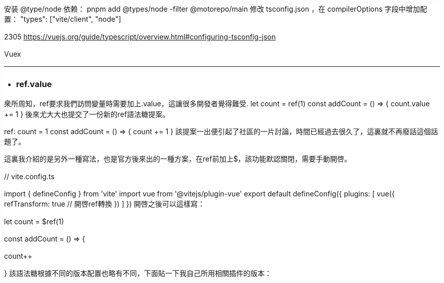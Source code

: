 
安装 @type/node 依赖： pnpm add @types/node -filter @motorepo/main
修改 tsconfig.json ，在 compilerOptions 字段中增加配置： "types": ["vite/client", "node"]




2305
https://vuejs.org/guide/typescript/overview.html#configuring-tsconfig-json



Vuex











---

- ### ref.value
衆所周知，ref要求我們訪問變量時需要加上.value，這讓很多開發者覺得難受.
let count = ref(1)
const addCount = () => {
  count.value += 1
}
 後來尤大大也提交了一份新的ref語法糖提案。

ref: count = 1
const addCount = () => {
  count += 1
}
該提案一出便引起了社區的一片討論，時間已經過去很久了，這裏就不再廢話這個話題了。

這裏我介紹的是另外一種寫法，也是官方後來出的一種方案，在ref前加上$，該功能默認關閉，需要手動開啓。

// vite.config.ts

import { defineConfig } from 'vite'
import vue from '@vitejs/plugin-vue'
export default defineConfig({
  plugins: [
    vue({
      refTransform: true // 開啓ref轉換
    })
  ]
})
開啓之後可以這樣寫：

let count = $ref(1)

const addCount = () => {

  count++

}
該語法糖根據不同的版本配置也略有不同，下面貼一下我自己所用相關插件的版本：
